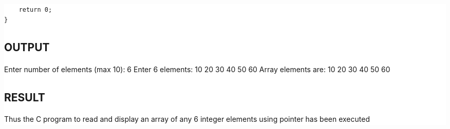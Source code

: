         return 0;
    }


## OUTPUT
Enter number of elements (max 10): 6
Enter 6 elements:
10 20 30 40 50 60
Array elements are:
10 20 30 40 50 60 

 

## RESULT

Thus the C program to read and display an array of any 6 integer elements using pointer has been executed


